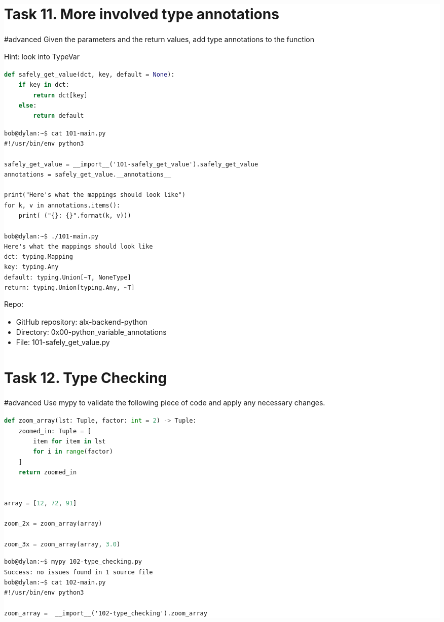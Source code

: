 # Task 11. More involved type annotations
#advanced
Given the parameters and the return values, add type annotations to the function

Hint: look into TypeVar

```python
def safely_get_value(dct, key, default = None):
    if key in dct:
        return dct[key]
    else:
        return default
```
```
bob@dylan:~$ cat 101-main.py
#!/usr/bin/env python3

safely_get_value = __import__('101-safely_get_value').safely_get_value
annotations = safely_get_value.__annotations__

print("Here's what the mappings should look like")
for k, v in annotations.items():
    print( ("{}: {}".format(k, v)))

bob@dylan:~$ ./101-main.py
Here's what the mappings should look like
dct: typing.Mapping
key: typing.Any
default: typing.Union[~T, NoneType]
return: typing.Union[typing.Any, ~T]
```
Repo:

- GitHub repository: alx-backend-python
- Directory: 0x00-python_variable_annotations
- File: 101-safely_get_value.py

# Task 12. Type Checking
#advanced
Use mypy to validate the following piece of code and apply any necessary changes.

```python
def zoom_array(lst: Tuple, factor: int = 2) -> Tuple:
    zoomed_in: Tuple = [
        item for item in lst
        for i in range(factor)
    ]
    return zoomed_in


array = [12, 72, 91]

zoom_2x = zoom_array(array)

zoom_3x = zoom_array(array, 3.0)
```
```
bob@dylan:~$ mypy 102-type_checking.py
Success: no issues found in 1 source file
bob@dylan:~$ cat 102-main.py
#!/usr/bin/env python3

zoom_array =  __import__('102-type_checking').zoom_array

```